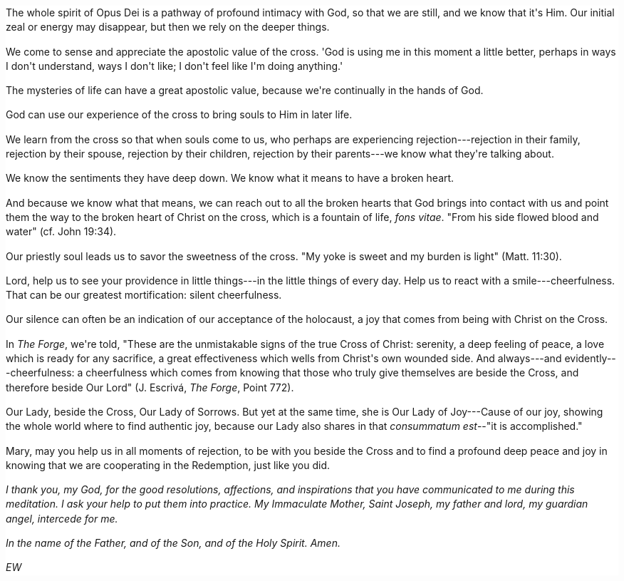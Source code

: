 The whole spirit of Opus Dei is a pathway of profound intimacy with God, so that we are still, and we know that it\'s Him. Our initial zeal or energy may disappear, but then we rely on the deeper things.

We come to sense and appreciate the apostolic value of the cross. 'God is using me in this moment a little better, perhaps in ways I don\'t understand, ways I don\'t like; I don\'t feel like I\'m doing anything.'

The mysteries of life can have a great apostolic value, because we\'re continually in the hands of God.

God can use our experience of the cross to bring souls to Him in later life.

We learn from the cross so that when souls come to us, who perhaps are experiencing rejection---rejection in their family, rejection by their spouse, rejection by their children, rejection by their parents---we know what they\'re talking about.

We know the sentiments they have deep down. We know what it means to have a broken heart.

And because we know what that means, we can reach out to all the broken hearts that God brings into contact with us and point them the way to the broken heart of Christ on the cross, which is a fountain of life, *fons vitae*. "From his side flowed blood and water" (cf. John 19:34).

Our priestly soul leads us to savor the sweetness of the cross. "My yoke is sweet and my burden is light" (Matt. 11:30).

Lord, help us to see your providence in little things---in the little things of every day. Help us to react with a smile---cheerfulness. That can be our greatest mortification: silent cheerfulness.

Our silence can often be an indication of our acceptance of the holocaust, a joy that comes from being with Christ on the Cross.

In *The Forge*, we're told, "These are the unmistakable signs of the true Cross of Christ: serenity, a deep feeling of peace, a love which is ready for any sacrifice, a great effectiveness which wells from Christ\'s own wounded side. And always---and evidently---cheerfulness: a cheerfulness which comes from knowing that those who truly give themselves are beside the Cross, and therefore beside Our Lord" (J. Escrivá, *The Forge*, Point 772).

Our Lady, beside the Cross, Our Lady of Sorrows. But yet at the same time, she is Our Lady of Joy---Cause of our joy, showing the whole world where to find authentic joy, because our Lady also shares in that *consummatum est*--"it is accomplished."

Mary, may you help us in all moments of rejection, to be with you beside the Cross and to find a profound deep peace and joy in knowing that we are cooperating in the Redemption, just like you did.

*I thank you, my God, for the good resolutions, affections, and inspirations that you have communicated to me during this meditation. I ask your help to put them into practice. My Immaculate Mother, Saint Joseph, my father and lord, my guardian angel, intercede for me.*

*In the name of the Father, and of the Son, and of the Holy Spirit. Amen.*

*EW*
